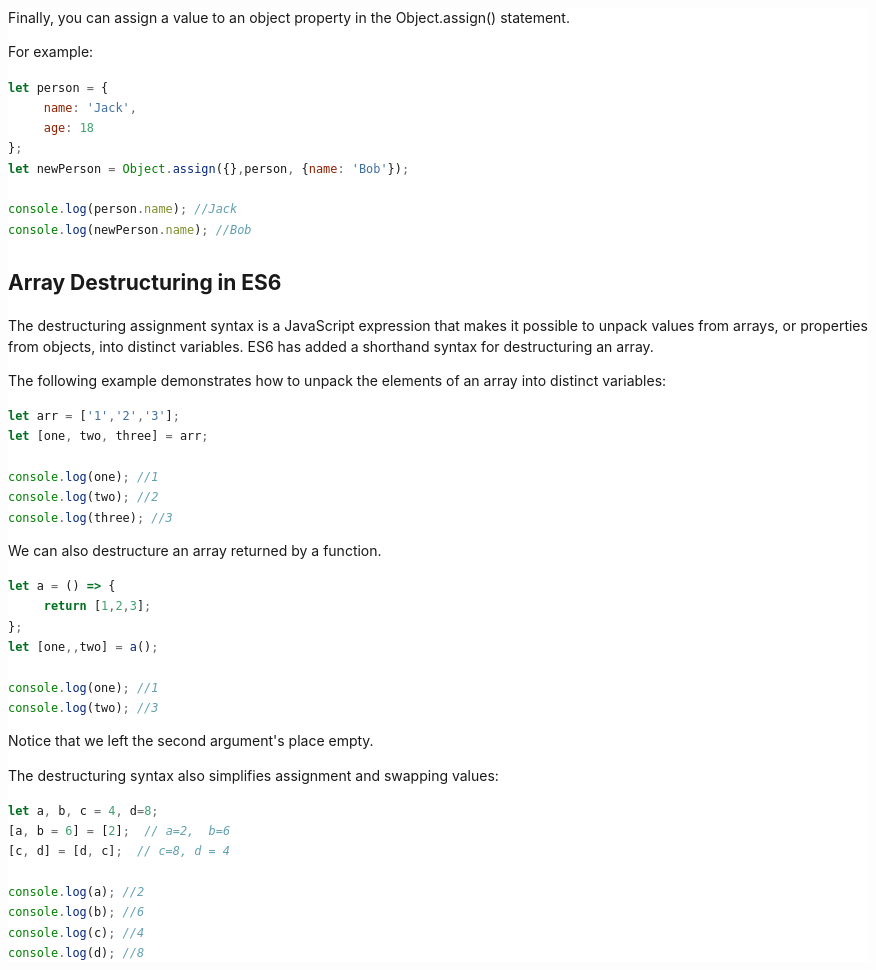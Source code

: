 Finally, you can assign a value to an object property in the Object.assign() statement.

For example:

``` js
let person = {
     name: 'Jack',
     age: 18
};
let newPerson = Object.assign({},person, {name: 'Bob'});  

console.log(person.name); //Jack
console.log(newPerson.name); //Bob
```

## Array Destructuring in ES6

The destructuring assignment syntax is a JavaScript expression that makes it possible to unpack values from arrays, or properties from objects, into distinct variables.
ES6 has added a shorthand syntax for destructuring an array.

The following example demonstrates how to unpack the elements of an array into distinct variables:

``` js
let arr = ['1','2','3'];
let [one, two, three] = arr;

console.log(one); //1
console.log(two); //2
console.log(three); //3
```

We can also destructure an array returned by a function.

``` js
let a = () => {
     return [1,2,3];
};
let [one,,two] = a();

console.log(one); //1
console.log(two); //3
```


Notice that we left the second argument's place empty.

The destructuring syntax also simplifies assignment and swapping values:

``` js
let a, b, c = 4, d=8;
[a, b = 6] = [2];  // a=2,  b=6
[c, d] = [d, c];  // c=8, d = 4

console.log(a); //2
console.log(b); //6
console.log(c); //4
console.log(d); //8
```


   [param]: 12,
   ['mobile' + param.charAt(0).toUpperCase() + param.slice(1)]: 4